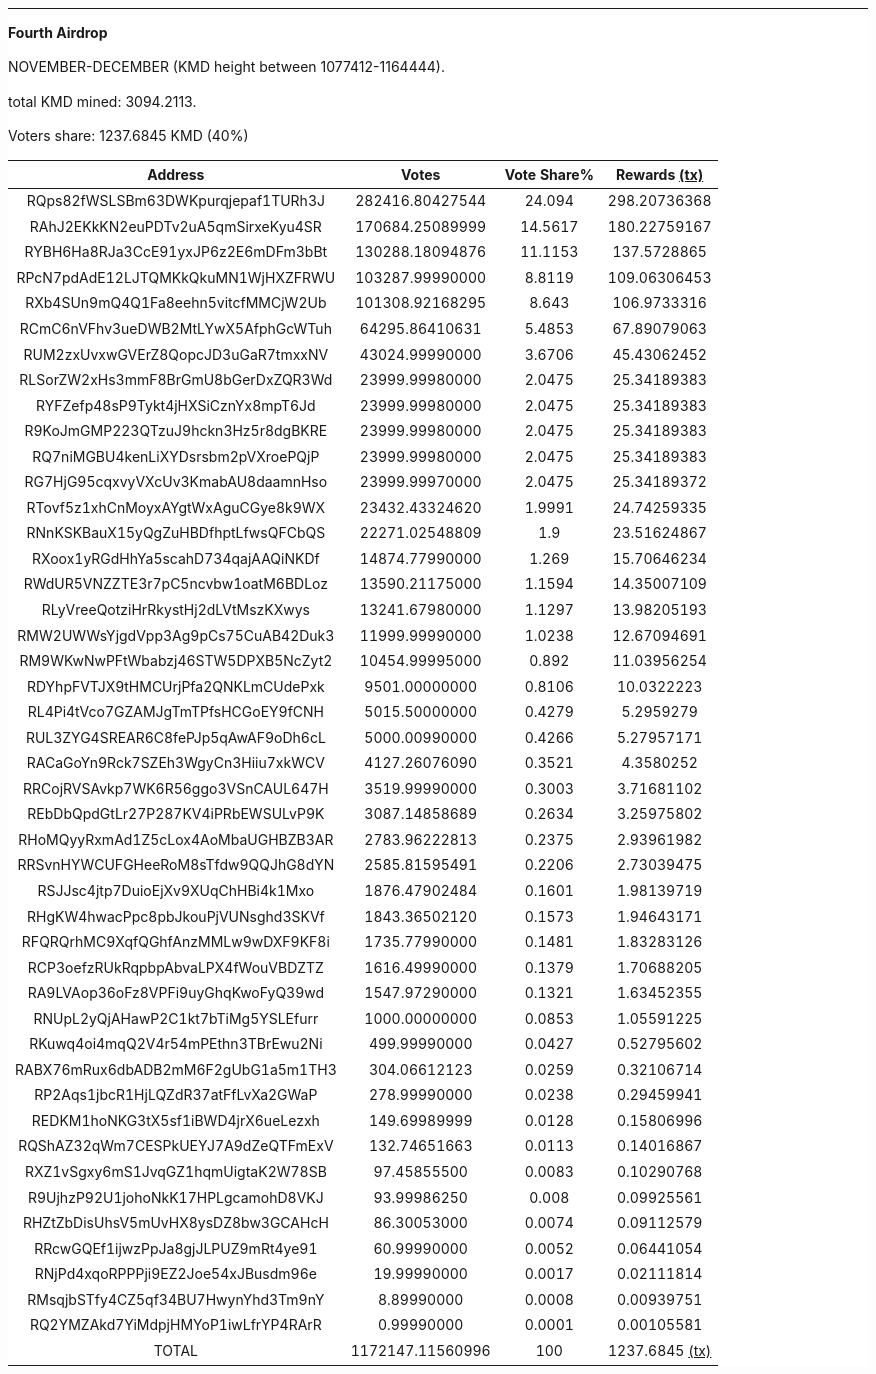 ----------------------------------------------------
**Fourth Airdrop**

NOVEMBER-DECEMBER (KMD height between 1077412-1164444).

total KMD mined: 3094.2113.

Voters share: 1237.6845 KMD (40%)

**Address**|**Votes**|**Vote Share%**|**Rewards** [(tx)](https://komodod.com/t/77155129b02e1f0f3a9cf53d992d57a1966401c07e8b8a54af8d2c2b5655921d)|
:-----:|:-----:|:-----:|:-----:
RQps82fWSLSBm63DWKpurqjepaf1TURh3J|282416.80427544|24.094|298.20736368
RAhJ2EKkKN2euPDTv2uA5qmSirxeKyu4SR|170684.25089999|14.5617|180.22759167
RYBH6Ha8RJa3CcE91yxJP6z2E6mDFm3bBt|130288.18094876|11.1153|137.5728865
RPcN7pdAdE12LJTQMKkQkuMN1WjHXZFRWU|103287.99990000|8.8119|109.06306453
RXb4SUn9mQ4Q1Fa8eehn5vitcfMMCjW2Ub|101308.92168295|8.643|106.9733316
RCmC6nVFhv3ueDWB2MtLYwX5AfphGcWTuh|64295.86410631|5.4853|67.89079063
RUM2zxUvxwGVErZ8QopcJD3uGaR7tmxxNV|43024.99990000|3.6706|45.43062452
RLSorZW2xHs3mmF8BrGmU8bGerDxZQR3Wd|23999.99980000|2.0475|25.34189383
RYFZefp48sP9Tykt4jHXSiCznYx8mpT6Jd|23999.99980000|2.0475|25.34189383
R9KoJmGMP223QTzuJ9hckn3Hz5r8dgBKRE|23999.99980000|2.0475|25.34189383
RQ7niMGBU4kenLiXYDsrsbm2pVXroePQjP|23999.99980000|2.0475|25.34189383
RG7HjG95cqxvyVXcUv3KmabAU8daamnHso|23999.99970000|2.0475|25.34189372
RTovf5z1xhCnMoyxAYgtWxAguCGye8k9WX|23432.43324620|1.9991|24.74259335
RNnKSKBauX15yQgZuHBDfhptLfwsQFCbQS|22271.02548809|1.9|23.51624867
RXoox1yRGdHhYa5scahD734qajAAQiNKDf|14874.77990000|1.269|15.70646234
RWdUR5VNZZTE3r7pC5ncvbw1oatM6BDLoz|13590.21175000|1.1594|14.35007109
RLyVreeQotziHrRkystHj2dLVtMszKXwys|13241.67980000|1.1297|13.98205193
RMW2UWWsYjgdVpp3Ag9pCs75CuAB42Duk3|11999.99990000|1.0238|12.67094691
RM9WKwNwPFtWbabzj46STW5DPXB5NcZyt2|10454.99995000|0.892|11.03956254
RDYhpFVTJX9tHMCUrjPfa2QNKLmCUdePxk|9501.00000000|0.8106|10.0322223
RL4Pi4tVco7GZAMJgTmTPfsHCGoEY9fCNH|5015.50000000|0.4279|5.2959279
RUL3ZYG4SREAR6C8fePJp5qAwAF9oDh6cL|5000.00990000|0.4266|5.27957171
RACaGoYn9Rck7SZEh3WgyCn3Hiiu7xkWCV|4127.26076090|0.3521|4.3580252
RRCojRVSAvkp7WK6R56ggo3VSnCAUL647H|3519.99990000|0.3003|3.71681102
REbDbQpdGtLr27P287KV4iPRbEWSULvP9K|3087.14858689|0.2634|3.25975802
RHoMQyyRxmAd1Z5cLox4AoMbaUGHBZB3AR|2783.96222813|0.2375|2.93961982
RRSvnHYWCUFGHeeRoM8sTfdw9QQJhG8dYN|2585.81595491|0.2206|2.73039475
RSJJsc4jtp7DuioEjXv9XUqChHBi4k1Mxo|1876.47902484|0.1601|1.98139719
RHgKW4hwacPpc8pbJkouPjVUNsghd3SKVf|1843.36502120|0.1573|1.94643171
RFQRQrhMC9XqfQGhfAnzMMLw9wDXF9KF8i|1735.77990000|0.1481|1.83283126
RCP3oefzRUkRqpbpAbvaLPX4fWouVBDZTZ|1616.49990000|0.1379|1.70688205
RA9LVAop36oFz8VPFi9uyGhqKwoFyQ39wd|1547.97290000|0.1321|1.63452355
RNUpL2yQjAHawP2C1kt7bTiMg5YSLEfurr|1000.00000000|0.0853|1.05591225
RKuwq4oi4mqQ2V4r54mPEthn3TBrEwu2Ni|499.99990000|0.0427|0.52795602
RABX76mRux6dbADB2mM6F2gUbG1a5m1TH3|304.06612123|0.0259|0.32106714
RP2Aqs1jbcR1HjLQZdR37atFfLvXa2GWaP|278.99990000|0.0238|0.29459941
REDKM1hoNKG3tX5sf1iBWD4jrX6ueLezxh|149.69989999|0.0128|0.15806996
RQShAZ32qWm7CESPkUEYJ7A9dZeQTFmExV|132.74651663|0.0113|0.14016867
RXZ1vSgxy6mS1JvqGZ1hqmUigtaK2W78SB|97.45855500|0.0083|0.10290768
R9UjhzP92U1johoNkK17HPLgcamohD8VKJ|93.99986250|0.008|0.09925561
RHZtZbDisUhsV5mUvHX8ysDZ8bw3GCAHcH|86.30053000|0.0074|0.09112579
RRcwGQEf1ijwzPpJa8gjJLPUZ9mRt4ye91|60.99990000|0.0052|0.06441054
RNjPd4xqoRPPPji9EZ2Joe54xJBusdm96e|19.99990000|0.0017|0.02111814
RMsqjbSTfy4CZ5qf34BU7HwynYhd3Tm9nY|8.89990000|0.0008|0.00939751
RQ2YMZAkd7YiMdpjHMYoP1iwLfrYP4RArR|0.99990000|0.0001|0.00105581
TOTAL|1172147.11560996|100|1237.6845 [(tx)](https://komodod.com/t/77155129b02e1f0f3a9cf53d992d57a1966401c07e8b8a54af8d2c2b5655921d)||
